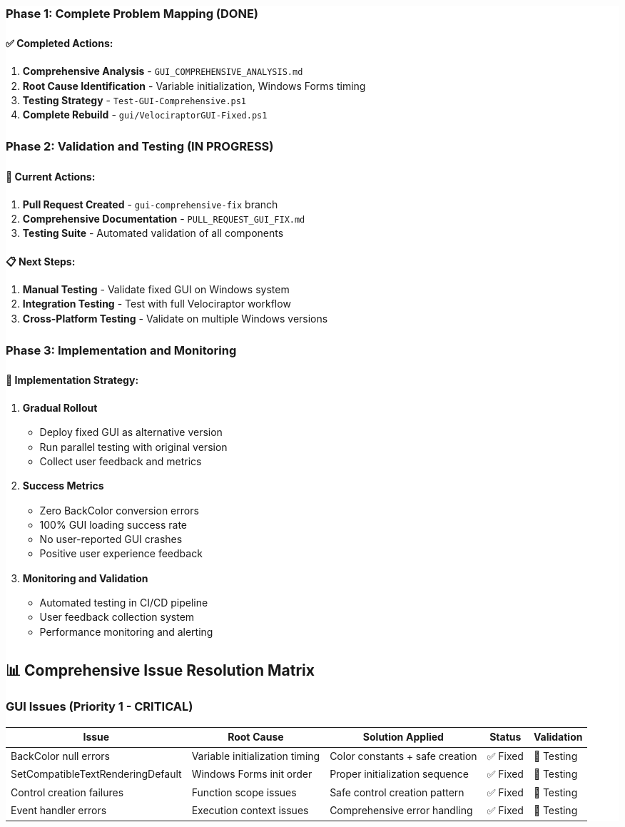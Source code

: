 ### **Phase 1: Complete Problem Mapping (DONE)**

#### **✅ Completed Actions:**
1. **Comprehensive Analysis** - `GUI_COMPREHENSIVE_ANALYSIS.md`
2. **Root Cause Identification** - Variable initialization, Windows Forms timing
3. **Testing Strategy** - `Test-GUI-Comprehensive.ps1`
4. **Complete Rebuild** - `gui/VelociraptorGUI-Fixed.ps1`

### **Phase 2: Validation and Testing (IN PROGRESS)**

#### **🔄 Current Actions:**
1. **Pull Request Created** - `gui-comprehensive-fix` branch
2. **Comprehensive Documentation** - `PULL_REQUEST_GUI_FIX.md`
3. **Testing Suite** - Automated validation of all components

#### **📋 Next Steps:**
1. **Manual Testing** - Validate fixed GUI on Windows system
2. **Integration Testing** - Test with full Velociraptor workflow
3. **Cross-Platform Testing** - Validate on multiple Windows versions

### **Phase 3: Implementation and Monitoring**

#### **🎯 Implementation Strategy:**
1. **Gradual Rollout**
   - Deploy fixed GUI as alternative version
   - Run parallel testing with original version
   - Collect user feedback and metrics

2. **Success Metrics**
   - Zero BackColor conversion errors
   - 100% GUI loading success rate
   - No user-reported GUI crashes
   - Positive user experience feedback

3. **Monitoring and Validation**
   - Automated testing in CI/CD pipeline
   - User feedback collection system
   - Performance monitoring and alerting

## 📊 **Comprehensive Issue Resolution Matrix**

### **GUI Issues (Priority 1 - CRITICAL)**

| Issue | Root Cause | Solution Applied | Status | Validation |
|-------|------------|------------------|--------|------------|
| BackColor null errors | Variable initialization timing | Color constants + safe creation | ✅ Fixed | 🔄 Testing |
| SetCompatibleTextRenderingDefault | Windows Forms init order | Proper initialization sequence | ✅ Fixed | 🔄 Testing |
| Control creation failures | Function scope issues | Safe control creation pattern | ✅ Fixed | 🔄 Testing |
| Event handler errors | Execution context issues | Comprehensive error handling | ✅ Fixed | 🔄 Testing |

